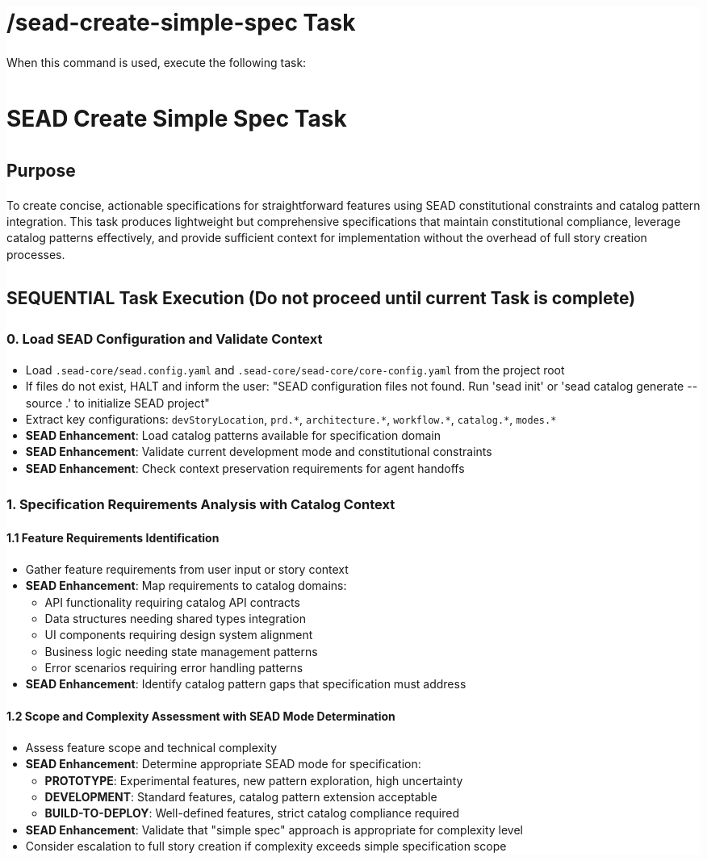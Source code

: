 # /sead-create-simple-spec Task

When this command is used, execute the following task:



# SEAD Create Simple Spec Task

## Purpose

To create concise, actionable specifications for straightforward features using SEAD constitutional constraints and catalog pattern integration. This task produces lightweight but comprehensive specifications that maintain constitutional compliance, leverage catalog patterns effectively, and provide sufficient context for implementation without the overhead of full story creation processes.

## SEQUENTIAL Task Execution (Do not proceed until current Task is complete)

### 0. Load SEAD Configuration and Validate Context

- Load `.sead-core/sead.config.yaml` and `.sead-core/sead-core/core-config.yaml` from the project root
- If files do not exist, HALT and inform the user: "SEAD configuration files not found. Run 'sead init' or 'sead catalog generate --source .' to initialize SEAD project"
- Extract key configurations: `devStoryLocation`, `prd.*`, `architecture.*`, `workflow.*`, `catalog.*`, `modes.*`
- **SEAD Enhancement**: Load catalog patterns available for specification domain
- **SEAD Enhancement**: Validate current development mode and constitutional constraints
- **SEAD Enhancement**: Check context preservation requirements for agent handoffs

### 1. Specification Requirements Analysis with Catalog Context

#### 1.1 Feature Requirements Identification

- Gather feature requirements from user input or story context
- **SEAD Enhancement**: Map requirements to catalog domains:
  - API functionality requiring catalog API contracts
  - Data structures needing shared types integration
  - UI components requiring design system alignment
  - Business logic needing state management patterns
  - Error scenarios requiring error handling patterns
- **SEAD Enhancement**: Identify catalog pattern gaps that specification must address

#### 1.2 Scope and Complexity Assessment with SEAD Mode Determination

- Assess feature scope and technical complexity
- **SEAD Enhancement**: Determine appropriate SEAD mode for specification:
  - **PROTOTYPE**: Experimental features, new pattern exploration, high uncertainty
  - **DEVELOPMENT**: Standard features, catalog pattern extension acceptable
  - **BUILD-TO-DEPLOY**: Well-defined features, strict catalog compliance required
- **SEAD Enhancement**: Validate that "simple spec" approach is appropriate for complexity level
- Consider escalation to full story creation if complexity exceeds simple specification scope
